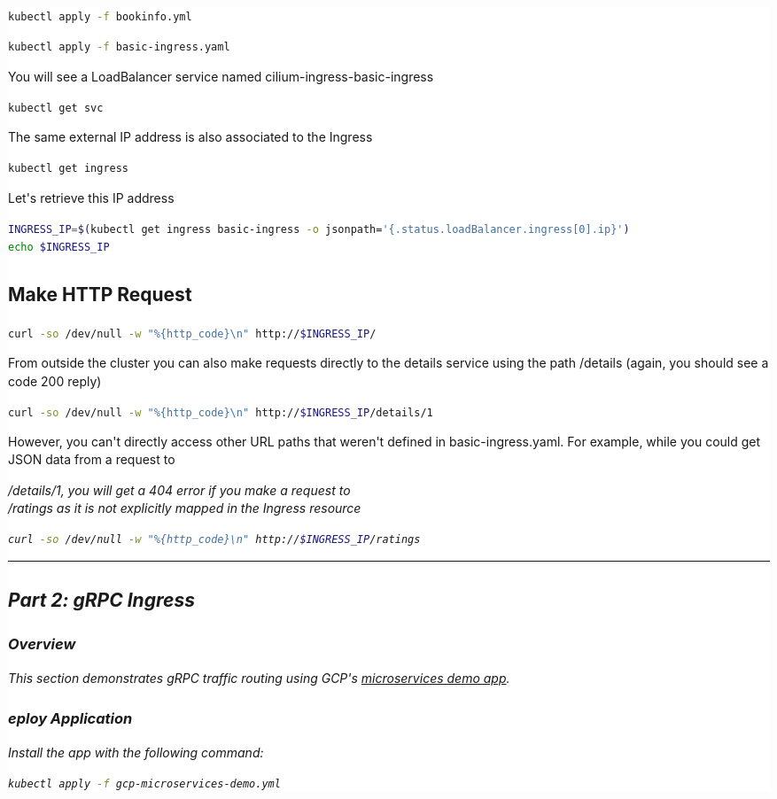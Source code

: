 ```bash
kubectl apply -f bookinfo.yml
```

```bash
kubectl apply -f basic-ingress.yaml
```


You will see a LoadBalancer service named cilium-ingress-basic-ingress
```bash
kubectl get svc
```

The same external IP address is also associated to the Ingress
```bash
kubectl get ingress
```

Let's retrieve this IP address
```bash
INGRESS_IP=$(kubectl get ingress basic-ingress -o jsonpath='{.status.loadBalancer.ingress[0].ip}')
echo $INGRESS_IP
```

## Make HTTP Request
```bash
curl -so /dev/null -w "%{http_code}\n" http://$INGRESS_IP/
```

From outside the cluster you can also make requests directly to the details service using the path /details (again, you should see a code 200 reply)
```bash
curl -so /dev/null -w "%{http_code}\n" http://$INGRESS_IP/details/1
```

However, you can't directly access other URL paths that weren't defined in basic-ingress.yaml. For example, while you could get JSON data from a request to <address>/details/1, you will get a 404 error if you make a request to <address>/ratings as it is not explicitly mapped in the Ingress resource
```bash
curl -so /dev/null -w "%{http_code}\n" http://$INGRESS_IP/ratings
```
---

## Part 2: gRPC Ingress

### Overview
This section demonstrates gRPC traffic routing using GCP's [microservices demo app](https://github.com/GoogleCloudPlatform/microservices-demo).

### eploy Application

Install the app with the following command:
```bash
kubectl apply -f gcp-microservices-demo.yml
```
